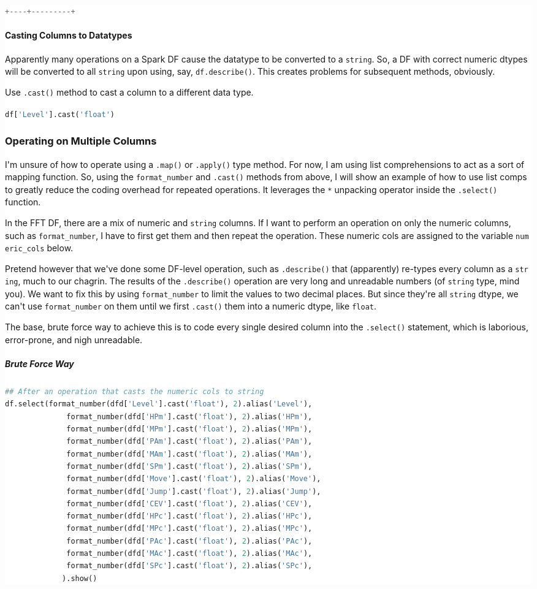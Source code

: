 ```python
+----+---------+
```

#### Casting Columns to Datatypes
Apparently many operations on a Spark DF cause the datatype to be converted to a `string`.  So, a DF with correct numeric dtypes will be converted to all `string` upon using, say, `df.describe()`.  This creates problems for subsequent methods, obviously.

Use `.cast()` method to cast a column to a different data type.
```python
df['Level'].cast('float')
```

### Operating on Multiple Columns
I'm unsure of how to operate using a `.map()` or `.apply()` type method.  For now, I am using list comprehensions to act as a sort of mapping function.  So, using the `format_number` and `.cast()` methods from above, I will show an example of how to use list comps to greatly reduce the coding overhead for repeated operations. It leverages the `*` unpacking operator inside the `.select()` function.

In the FFT DF, there are a mix of numeric and `string` columns.  If I want to perform an operation on only the numeric columns, such as `format_number`, I have to first get them and then repeat the operation.  These numeric cols are assigned to the variable `numeric_cols` below.  

Pretend however that we've done some DF-level operation, such as `.describe()` that (apparently) re-types every column as a `string`, much to our chagrin.  The results of the `.describe()` operation are very long and unreadable numbers (of `string` type, mind you).  We want to fix this by using `format_number` to limit the values to two decimal places.  But since they're all `string` dtype, we can't use `format_number` on them until we first `.cast()` them into a numeric dtype, like `float`.

The base, brute force way to achieve this is to code every single desired column into the `.select()` statement, which is laborious, error-prone, and nigh unreadable.

##### Brute Force Way
```python
## After an operation that casts the numeric cols to string
df.select(format_number(dfd['Level'].cast('float'), 2).alias('Level'),
              format_number(dfd['HPm'].cast('float'), 2).alias('HPm'),
              format_number(dfd['MPm'].cast('float'), 2).alias('MPm'),
              format_number(dfd['PAm'].cast('float'), 2).alias('PAm'),
              format_number(dfd['MAm'].cast('float'), 2).alias('MAm'),
              format_number(dfd['SPm'].cast('float'), 2).alias('SPm'),
              format_number(dfd['Move'].cast('float'), 2).alias('Move'),
              format_number(dfd['Jump'].cast('float'), 2).alias('Jump'),
              format_number(dfd['CEV'].cast('float'), 2).alias('CEV'),
              format_number(dfd['HPc'].cast('float'), 2).alias('HPc'),
              format_number(dfd['MPc'].cast('float'), 2).alias('MPc'),
              format_number(dfd['PAc'].cast('float'), 2).alias('PAc'),
              format_number(dfd['MAc'].cast('float'), 2).alias('MAc'),
              format_number(dfd['SPc'].cast('float'), 2).alias('SPc'),
             ).show()
```
